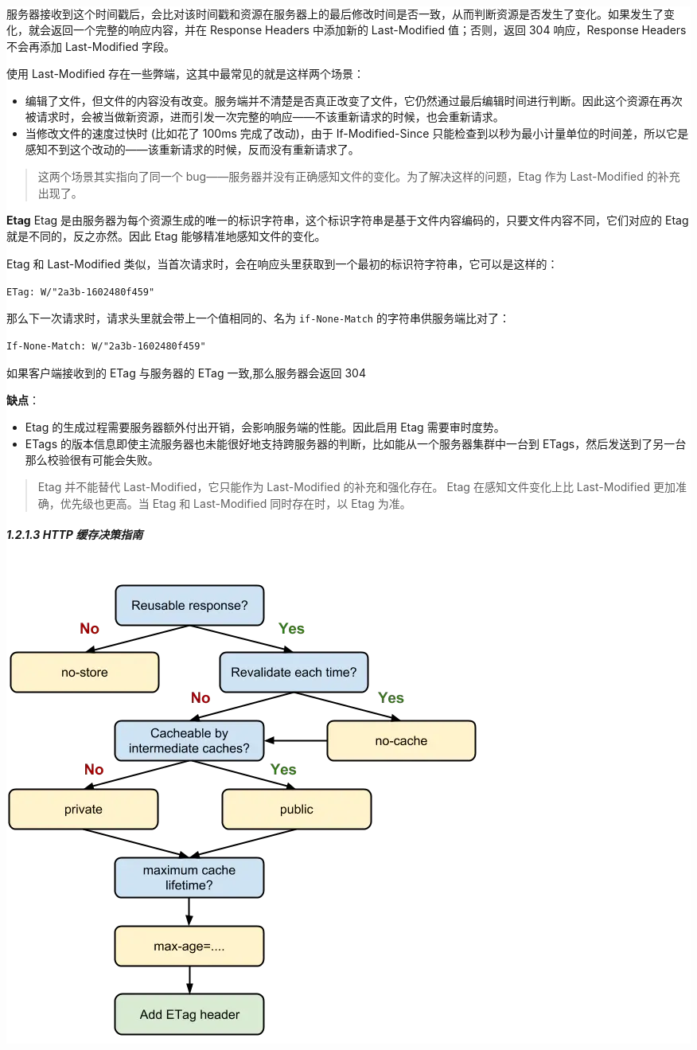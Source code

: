 服务器接收到这个时间戳后，会比对该时间戳和资源在服务器上的最后修改时间是否一致，从而判断资源是否发生了变化。如果发生了变化，就会返回一个完整的响应内容，并在 Response Headers 中添加新的 Last-Modified 值；否则，返回 304 响应，Response Headers 不会再添加 Last-Modified 字段。

使用 Last-Modified 存在一些弊端，这其中最常见的就是这样两个场景：

- 编辑了文件，但文件的内容没有改变。服务端并不清楚是否真正改变了文件，它仍然通过最后编辑时间进行判断。因此这个资源在再次被请求时，会被当做新资源，进而引发一次完整的响应——不该重新请求的时候，也会重新请求。
- 当修改文件的速度过快时 (比如花了 100ms 完成了改动)，由于 If-Modified-Since 只能检查到以秒为最小计量单位的时间差，所以它是感知不到这个改动的——该重新请求的时候，反而没有重新请求了。

> 这两个场景其实指向了同一个 bug——服务器并没有正确感知文件的变化。为了解决这样的问题，Etag 作为 Last-Modified 的补充出现了。

**Etag**
Etag 是由服务器为每个资源生成的唯一的标识字符串，这个标识字符串是基于文件内容编码的，只要文件内容不同，它们对应的 Etag 就是不同的，反之亦然。因此 Etag 能够精准地感知文件的变化。

Etag 和 Last-Modified 类似，当首次请求时，会在响应头里获取到一个最初的标识符字符串，它可以是这样的：

```txt
ETag: W/"2a3b-1602480f459"
```

那么下一次请求时，请求头里就会带上一个值相同的、名为 `if-None-Match` 的字符串供服务端比对了：

```txt
If-None-Match: W/"2a3b-1602480f459"
```

如果客户端接收到的 ETag 与服务器的 ETag 一致,那么服务器会返回 304

**缺点**：

- Etag 的生成过程需要服务器额外付出开销，会影响服务端的性能。因此启用 Etag 需要审时度势。
- ETags 的版本信息即使主流服务器也未能很好地支持跨服务器的判断，比如能从一个服务器集群中一台到 ETags，然后发送到了另一台那么校验很有可能会失败。

> Etag 并不能替代 Last-Modified，它只能作为 Last-Modified 的补充和强化存在。 Etag 在感知文件变化上比 Last-Modified 更加准确，优先级也更高。当 Etag 和 Last-Modified 同时存在时，以 Etag 为准。

##### 1.2.1.3 HTTP 缓存决策指南

![http缓存决策](./image/http缓存决策.png)
